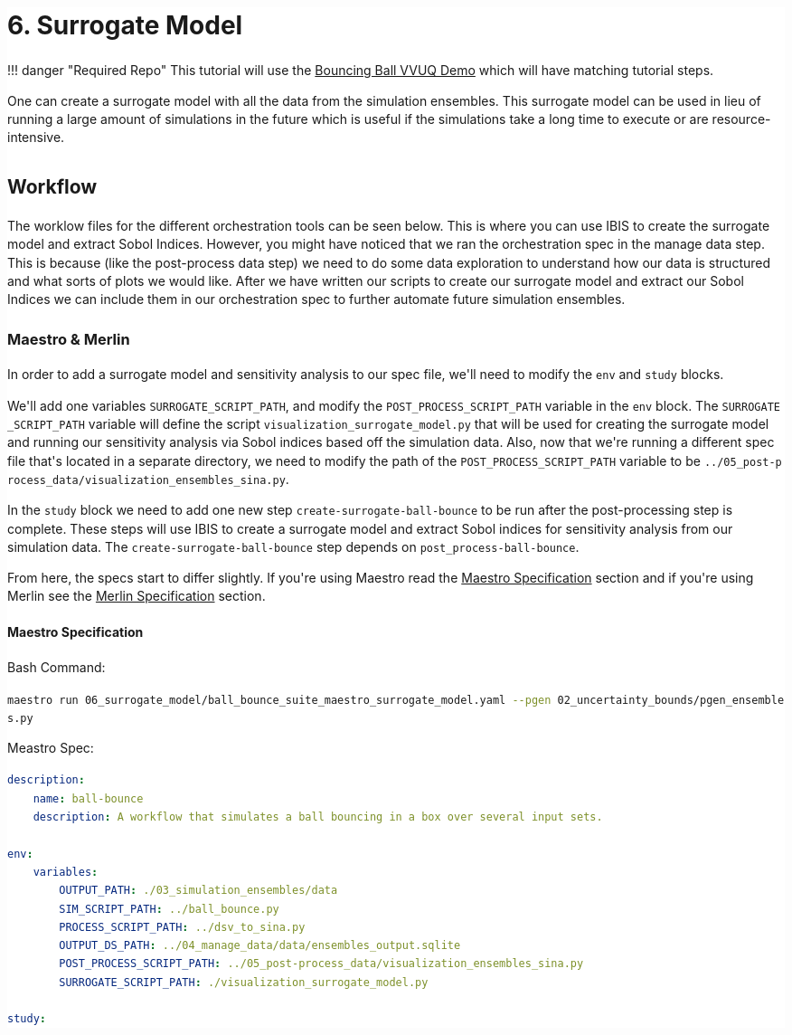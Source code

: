 # 6. Surrogate Model

!!! danger "Required Repo"
    This tutorial will use the [Bouncing Ball VVUQ Demo](https://lc.llnl.gov/gitlab/weave/weave_demos/-/tree/main/CZ/ball_bounce_vvuq) which will have matching tutorial steps.

One can create a surrogate model with all the data from the simulation ensembles. This surrogate model can be used in lieu of running a large amount of simulations in the future which is useful if the simulations take a long time to execute or are resource-intensive.

## Workflow

The worklow files for the different orchestration tools can be seen below. This is where you can use IBIS to create the surrogate model and extract Sobol Indices. However, you might have noticed that we ran the orchestration spec in the manage data step. This is because (like the post-process data step) we need to do some data exploration to understand how our data is structured and what sorts of plots we would like. After we have written our scripts to create our surrogate model and extract our Sobol Indices we can include them in our orchestration spec to further automate future simulation ensembles.

### Maestro & Merlin

In order to add a surrogate model and sensitivity analysis to our spec file, we'll need to modify the `env` and `study` blocks.

We'll add one variables `SURROGATE_SCRIPT_PATH`, and modify the `POST_PROCESS_SCRIPT_PATH` variable in the `env` block. The `SURROGATE_SCRIPT_PATH` variable will define the script `visualization_surrogate_model.py` that will be used for creating the surrogate model and running our sensitivity analysis via Sobol indices based off the simulation data. Also, now that we're running a different spec file that's located in a separate directory, we need to modify the path of the `POST_PROCESS_SCRIPT_PATH` variable to be `../05_post-process_data/visualization_ensembles_sina.py`.

In the `study` block we need to add one new step `create-surrogate-ball-bounce` to be run after the post-processing step is complete. These steps will use IBIS to create a surrogate model and extract Sobol indices for sensitivity analysis from our simulation data. The `create-surrogate-ball-bounce` step depends on `post_process-ball-bounce`.

From here, the specs start to differ slightly. If you're using Maestro read the [Maestro Specification](./6_surrogate_model.md#maestro-specification) section and if you're using Merlin see the [Merlin Specification](./6_surrogate_model.md#merlin-specification) section.

#### Maestro Specification

Bash Command:

``` bash 
maestro run 06_surrogate_model/ball_bounce_suite_maestro_surrogate_model.yaml --pgen 02_uncertainty_bounds/pgen_ensembles.py
```

Meastro Spec:

``` yaml title="06_surrogate_model/ball_bounce_suite_maestro_surrogate_model.yaml"
description:
    name: ball-bounce 
    description: A workflow that simulates a ball bouncing in a box over several input sets.

env:
    variables:
        OUTPUT_PATH: ./03_simulation_ensembles/data
        SIM_SCRIPT_PATH: ../ball_bounce.py
        PROCESS_SCRIPT_PATH: ../dsv_to_sina.py
        OUTPUT_DS_PATH: ../04_manage_data/data/ensembles_output.sqlite
        POST_PROCESS_SCRIPT_PATH: ../05_post-process_data/visualization_ensembles_sina.py
        SURROGATE_SCRIPT_PATH: ./visualization_surrogate_model.py

study:
```